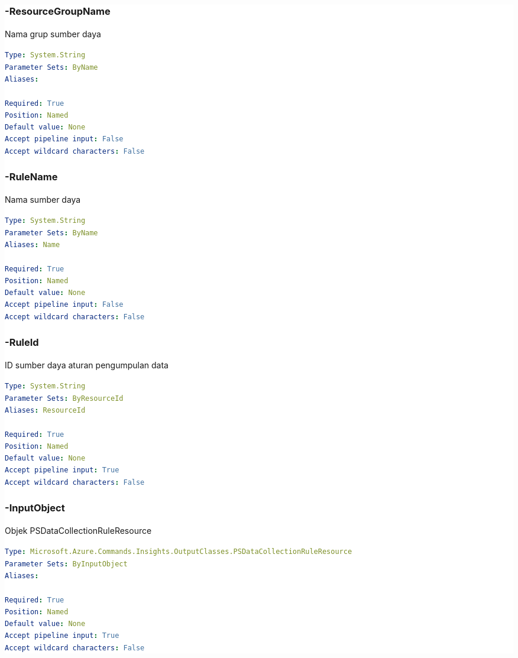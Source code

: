 ### -ResourceGroupName
Nama grup sumber daya

```yaml
Type: System.String
Parameter Sets: ByName
Aliases:

Required: True
Position: Named
Default value: None
Accept pipeline input: False
Accept wildcard characters: False
```

### -RuleName
Nama sumber daya

```yaml
Type: System.String
Parameter Sets: ByName
Aliases: Name

Required: True
Position: Named
Default value: None
Accept pipeline input: False
Accept wildcard characters: False
```

### -RuleId
ID sumber daya aturan pengumpulan data

```yaml
Type: System.String
Parameter Sets: ByResourceId
Aliases: ResourceId

Required: True
Position: Named
Default value: None
Accept pipeline input: True
Accept wildcard characters: False
```

### -InputObject
Objek PSDataCollectionRuleResource

```yaml
Type: Microsoft.Azure.Commands.Insights.OutputClasses.PSDataCollectionRuleResource
Parameter Sets: ByInputObject
Aliases:

Required: True
Position: Named
Default value: None
Accept pipeline input: True
Accept wildcard characters: False
```
